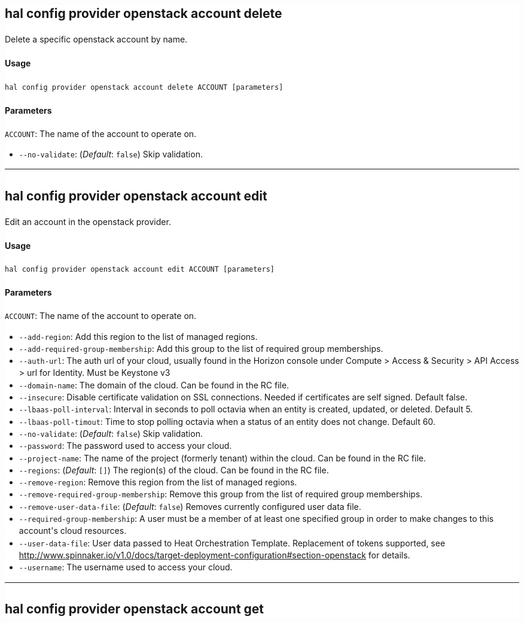## hal config provider openstack account delete

Delete a specific openstack account by name.

#### Usage
```
hal config provider openstack account delete ACCOUNT [parameters]
```
#### Parameters
`ACCOUNT`: The name of the account to operate on.
 * `--no-validate`: (*Default*: `false`) Skip validation.

---
## hal config provider openstack account edit

Edit an account in the openstack provider.

#### Usage
```
hal config provider openstack account edit ACCOUNT [parameters]
```
#### Parameters
`ACCOUNT`: The name of the account to operate on.
 * `--add-region`: Add this region to the list of managed regions.
 * `--add-required-group-membership`: Add this group to the list of required group memberships.
 * `--auth-url`: The auth url of your cloud, usually found in the Horizon console under Compute > Access & Security > API Access > url for Identity. Must be Keystone v3
 * `--domain-name`: The domain of the cloud. Can be found in the RC file.
 * `--insecure`: Disable certificate validation on SSL connections. Needed if certificates are self signed. Default false.
 * `--lbaas-poll-interval`: Interval in seconds to poll octavia when an entity is created, updated, or deleted. Default 5.
 * `--lbaas-poll-timout`: Time to stop polling octavia when a status of an entity does not change. Default 60.
 * `--no-validate`: (*Default*: `false`) Skip validation.
 * `--password`: The password used to access your cloud.
 * `--project-name`: The name of the project (formerly tenant) within the cloud. Can be found in the RC file.
 * `--regions`: (*Default*: `[]`) The region(s) of the cloud. Can be found in the RC file.
 * `--remove-region`: Remove this region from the list of managed regions.
 * `--remove-required-group-membership`: Remove this group from the list of required group memberships.
 * `--remove-user-data-file`: (*Default*: `false`) Removes currently configured user data file.
 * `--required-group-membership`: A user must be a member of at least one specified group in order to make changes to this account's cloud resources.
 * `--user-data-file`: User data passed to Heat Orchestration Template. Replacement of tokens supported, see http://www.spinnaker.io/v1.0/docs/target-deployment-configuration#section-openstack for details.
 * `--username`: The username used to access your cloud.

---
## hal config provider openstack account get
